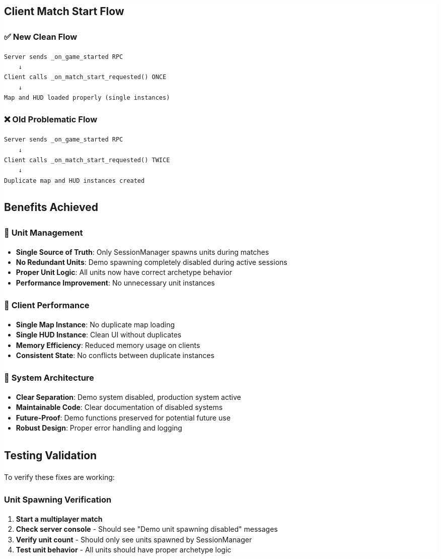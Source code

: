 ## Client Match Start Flow

### ✅ **New Clean Flow**

```
Server sends _on_game_started RPC
    ↓
Client calls _on_match_start_requested() ONCE
    ↓
Map and HUD loaded properly (single instances)
```

### ❌ **Old Problematic Flow**

```
Server sends _on_game_started RPC
    ↓
Client calls _on_match_start_requested() TWICE
    ↓
Duplicate map and HUD instances created
```

## Benefits Achieved

### 🎯 **Unit Management**
- **Single Source of Truth**: Only SessionManager spawns units during matches
- **No Redundant Units**: Demo spawning completely disabled during active sessions
- **Proper Unit Logic**: All units now have correct archetype behavior
- **Performance Improvement**: No unnecessary unit instances

### 🎯 **Client Performance**
- **Single Map Instance**: No duplicate map loading
- **Single HUD Instance**: Clean UI without duplicates
- **Memory Efficiency**: Reduced memory usage on clients
- **Consistent State**: No conflicts between duplicate instances

### 🎯 **System Architecture**
- **Clear Separation**: Demo system disabled, production system active
- **Maintainable Code**: Clear documentation of disabled systems
- **Future-Proof**: Demo functions preserved for potential future use
- **Robust Design**: Proper error handling and logging

## Testing Validation

To verify these fixes are working:

### **Unit Spawning Verification**
1. **Start a multiplayer match**
2. **Check server console** - Should see "Demo unit spawning disabled" messages
3. **Verify unit count** - Should only see units spawned by SessionManager
4. **Test unit behavior** - All units should have proper archetype logic
